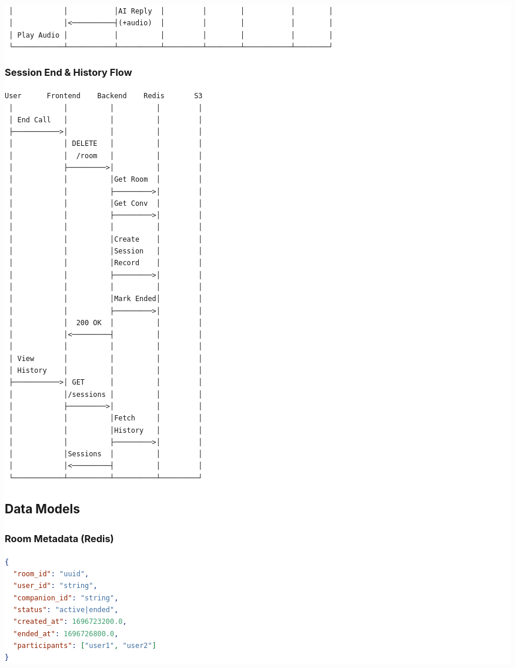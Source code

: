 ```
 │            │           │AI Reply  │         │        │           │        │
 │            │<──────────┤(+audio)  │         │        │           │        │
 │ Play Audio │           │          │         │        │           │        │
 └────────────┴───────────┴──────────┴─────────┴────────┴───────────┴────────┘
```

### Session End & History Flow

```
User      Frontend    Backend    Redis       S3
 │            │          │          │         │
 │ End Call   │          │          │         │
 ├───────────>│          │          │         │
 │            │ DELETE   │          │         │
 │            │  /room   │          │         │
 │            ├─────────>│          │         │
 │            │          │Get Room  │         │
 │            │          ├─────────>│         │
 │            │          │Get Conv  │         │
 │            │          ├─────────>│         │
 │            │          │          │         │
 │            │          │Create    │         │
 │            │          │Session   │         │
 │            │          │Record    │         │
 │            │          ├─────────>│         │
 │            │          │          │         │
 │            │          │Mark Ended│         │
 │            │          ├─────────>│         │
 │            │  200 OK  │          │         │
 │            │<─────────┤          │         │
 │            │          │          │         │
 │ View       │          │          │         │
 │ History    │          │          │         │
 ├───────────>│ GET      │          │         │
 │            │/sessions │          │         │
 │            ├─────────>│          │         │
 │            │          │Fetch     │         │
 │            │          │History   │         │
 │            │          ├─────────>│         │
 │            │Sessions  │          │         │
 │            │<─────────┤          │         │
 └────────────┴──────────┴──────────┴─────────┘
```

## Data Models

### Room Metadata (Redis)
```json
{
  "room_id": "uuid",
  "user_id": "string",
  "companion_id": "string",
  "status": "active|ended",
  "created_at": 1696723200.0,
  "ended_at": 1696726800.0,
  "participants": ["user1", "user2"]
}
```
